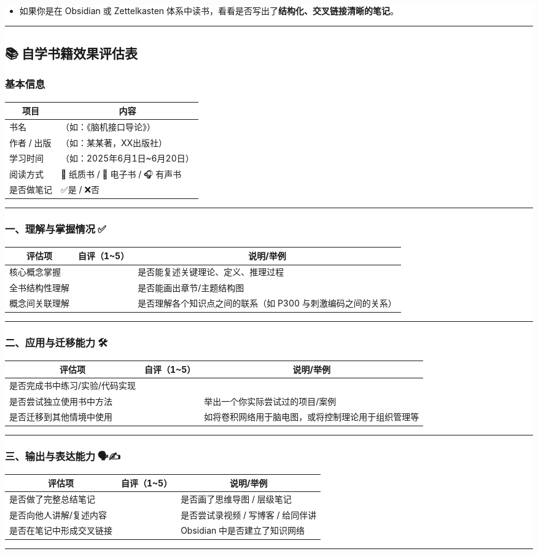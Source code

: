 - 如果你是在 Obsidian 或 Zettelkasten 体系中读书，看看是否写出了**结构化、交叉链接清晰的笔记**。
    


---

## 📚 自学书籍效果评估表

### 基本信息

| 项目      | 内容                       |
| ------- | ------------------------ |
| 书名      | （如：《脑机接口导论》）             |
| 作者 / 出版 | （如：某某著，XX出版社）            |
| 学习时间    | （如：2025年6月1日~6月20日）      |
| 阅读方式    | 📖 纸质书 / 📱 电子书 / 🎧 有声书 |
| 是否做笔记   | ✅是 / ❌否                  |

---

### 一、理解与掌握情况 ✅

|评估项|自评（1~5）|说明/举例|
|---|---|---|
|核心概念掌握||是否能复述关键理论、定义、推理过程|
|全书结构性理解||是否能画出章节/主题结构图|
|概念间关联理解||是否理解各个知识点之间的联系（如 P300 与刺激编码之间的关系）|

---

### 二、应用与迁移能力 🛠️

|评估项|自评（1~5）|说明/举例|
|---|---|---|
|是否完成书中练习/实验/代码实现|||
|是否尝试独立使用书中方法||举出一个你实际尝试过的项目/案例|
|是否迁移到其他情境中使用||如将卷积网络用于脑电图，或将控制理论用于组织管理等|

---

### 三、输出与表达能力 🗣️✍️

|评估项|自评（1~5）|说明/举例|
|---|---|---|
|是否做了完整总结笔记||是否画了思维导图 / 层级笔记|
|是否向他人讲解/复述内容||是否尝试录视频 / 写博客 / 给同伴讲|
|是否在笔记中形成交叉链接||Obsidian 中是否建立了知识网络|

---